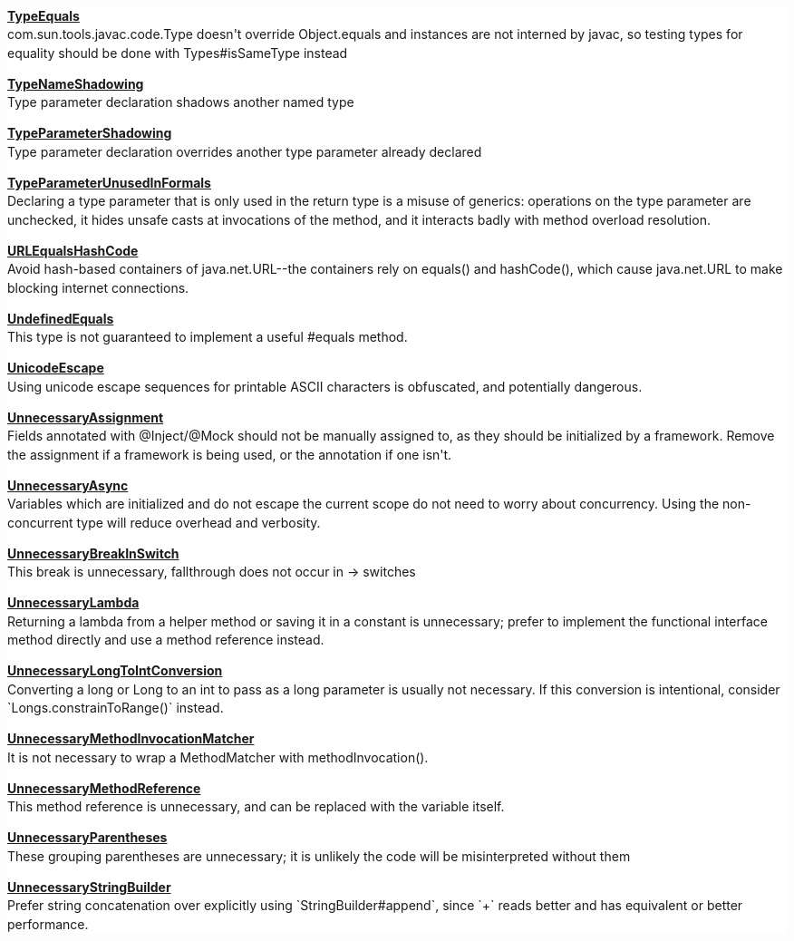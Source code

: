 __[TypeEquals](bugpattern/TypeEquals)__<br>
com.sun.tools.javac.code.Type doesn&#39;t override Object.equals and instances are not interned by javac, so testing types for equality should be done with Types#isSameType instead

__[TypeNameShadowing](bugpattern/TypeNameShadowing)__<br>
Type parameter declaration shadows another named type

__[TypeParameterShadowing](bugpattern/TypeParameterShadowing)__<br>
Type parameter declaration overrides another type parameter already declared

__[TypeParameterUnusedInFormals](bugpattern/TypeParameterUnusedInFormals)__<br>
Declaring a type parameter that is only used in the return type is a misuse of generics: operations on the type parameter are unchecked, it hides unsafe casts at invocations of the method, and it interacts badly with method overload resolution.

__[URLEqualsHashCode](bugpattern/URLEqualsHashCode)__<br>
Avoid hash-based containers of java.net.URL--the containers rely on equals() and hashCode(), which cause java.net.URL to make blocking internet connections.

__[UndefinedEquals](bugpattern/UndefinedEquals)__<br>
This type is not guaranteed to implement a useful #equals method.

__[UnicodeEscape](bugpattern/UnicodeEscape)__<br>
Using unicode escape sequences for printable ASCII characters is obfuscated, and potentially dangerous.

__[UnnecessaryAssignment](bugpattern/UnnecessaryAssignment)__<br>
Fields annotated with @Inject/@Mock should not be manually assigned to, as they should be initialized by a framework. Remove the assignment if a framework is being used, or the annotation if one isn&#39;t.

__[UnnecessaryAsync](bugpattern/UnnecessaryAsync)__<br>
Variables which are initialized and do not escape the current scope do not need to worry about concurrency. Using the non-concurrent type will reduce overhead and verbosity.

__[UnnecessaryBreakInSwitch](bugpattern/UnnecessaryBreakInSwitch)__<br>
This break is unnecessary, fallthrough does not occur in -&gt; switches

__[UnnecessaryLambda](bugpattern/UnnecessaryLambda)__<br>
Returning a lambda from a helper method or saving it in a constant is unnecessary; prefer to implement the functional interface method directly and use a method reference instead.

__[UnnecessaryLongToIntConversion](bugpattern/UnnecessaryLongToIntConversion)__<br>
Converting a long or Long to an int to pass as a long parameter is usually not necessary. If this conversion is intentional, consider &#96;Longs.constrainToRange()&#96; instead.

__[UnnecessaryMethodInvocationMatcher](bugpattern/UnnecessaryMethodInvocationMatcher)__<br>
It is not necessary to wrap a MethodMatcher with methodInvocation().

__[UnnecessaryMethodReference](bugpattern/UnnecessaryMethodReference)__<br>
This method reference is unnecessary, and can be replaced with the variable itself.

__[UnnecessaryParentheses](bugpattern/UnnecessaryParentheses)__<br>
These grouping parentheses are unnecessary; it is unlikely the code will be misinterpreted without them

__[UnnecessaryStringBuilder](bugpattern/UnnecessaryStringBuilder)__<br>
Prefer string concatenation over explicitly using &#96;StringBuilder#append&#96;, since &#96;+&#96; reads better and has equivalent or better performance.
